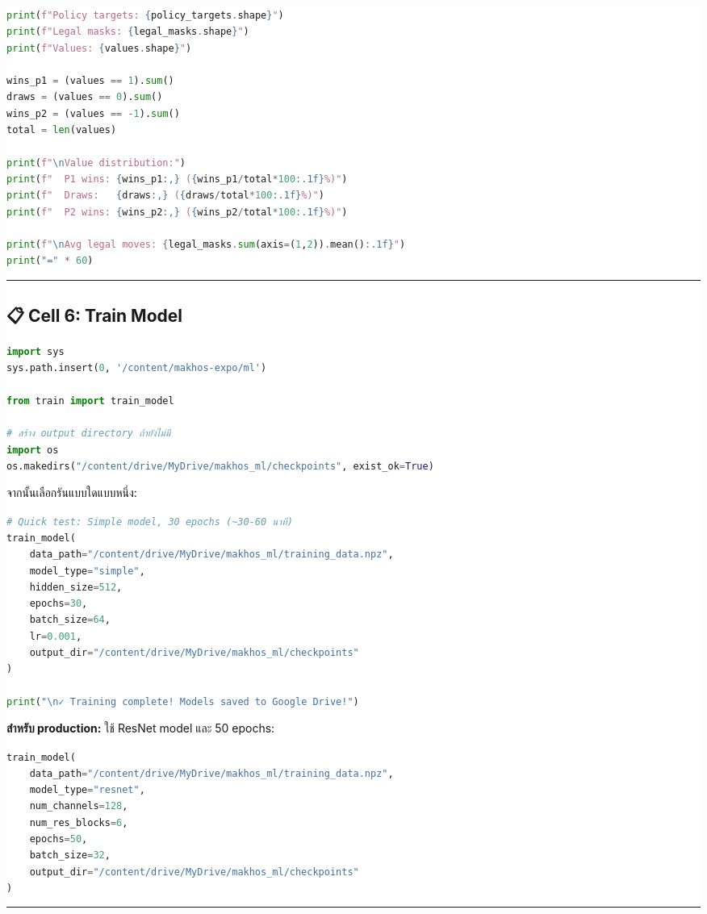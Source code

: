 ```python
print(f"Policy targets: {policy_targets.shape}")
print(f"Legal masks: {legal_masks.shape}")
print(f"Values: {values.shape}")

wins_p1 = (values == 1).sum()
draws = (values == 0).sum()
wins_p2 = (values == -1).sum()
total = len(values)

print(f"\nValue distribution:")
print(f"  P1 wins: {wins_p1:,} ({wins_p1/total*100:.1f}%)")
print(f"  Draws:   {draws:,} ({draws/total*100:.1f}%)")
print(f"  P2 wins: {wins_p2:,} ({wins_p2/total*100:.1f}%)")

print(f"\nAvg legal moves: {legal_masks.sum(axis=(1,2)).mean():.1f}")
print("=" * 60)
```

---

## 📋 Cell 6: Train Model

```python
import sys
sys.path.insert(0, '/content/makhos-expo/ml')

from train import train_model

# สร้าง output directory ถ้ายังไม่มี
import os
os.makedirs("/content/drive/MyDrive/makhos_ml/checkpoints", exist_ok=True)
```

จากนั้นเลือกรันแบบใดแบบหนึ่ง:

```python
# Quick test: Simple model, 30 epochs (~30-60 นาที)
train_model(
    data_path="/content/drive/MyDrive/makhos_ml/training_data.npz",
    model_type="simple",
    hidden_size=512,
    epochs=30,
    batch_size=64,
    lr=0.001,
    output_dir="/content/drive/MyDrive/makhos_ml/checkpoints"
)

print("\n✓ Training complete! Models saved to Google Drive!")
```

**สำหรับ production:** ใช้ ResNet model และ 50 epochs:
```python
train_model(
    data_path="/content/drive/MyDrive/makhos_ml/training_data.npz",
    model_type="resnet",
    num_channels=128,
    num_res_blocks=6,
    epochs=50,
    batch_size=32,
    output_dir="/content/drive/MyDrive/makhos_ml/checkpoints"
)
```

---